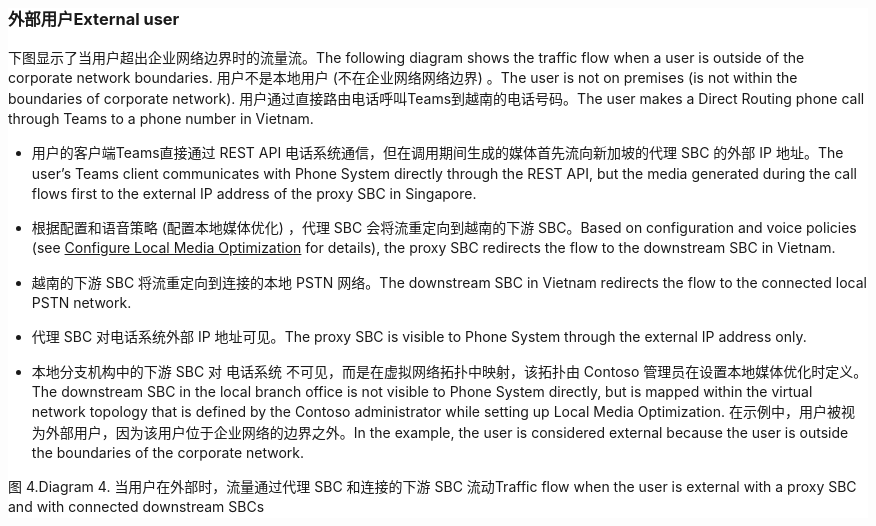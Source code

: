 ### <a name="external-user"></a><span data-ttu-id="b97c9-240">外部用户</span><span class="sxs-lookup"><span data-stu-id="b97c9-240">External user</span></span>

<span data-ttu-id="b97c9-241">下图显示了当用户超出企业网络边界时的流量流。</span><span class="sxs-lookup"><span data-stu-id="b97c9-241">The following diagram shows the traffic flow when a user is outside of the corporate network boundaries.</span></span> <span data-ttu-id="b97c9-242">用户不是本地用户 (不在企业网络网络边界) 。</span><span class="sxs-lookup"><span data-stu-id="b97c9-242">The user is not on premises (is not within the boundaries of corporate network).</span></span> <span data-ttu-id="b97c9-243">用户通过直接路由电话呼叫Teams到越南的电话号码。</span><span class="sxs-lookup"><span data-stu-id="b97c9-243">The user makes a Direct Routing phone call through Teams to a phone number in Vietnam.</span></span> 

- <span data-ttu-id="b97c9-244">用户的客户端Teams直接通过 REST API 电话系统通信，但在调用期间生成的媒体首先流向新加坡的代理 SBC 的外部 IP 地址。</span><span class="sxs-lookup"><span data-stu-id="b97c9-244">The user’s Teams client communicates with Phone System directly through the REST API, but the  media generated during the call flows first to the external IP address of the proxy SBC in Singapore.</span></span> 

- <span data-ttu-id="b97c9-245">根据配置和语音策略 (配置本地媒体优化[](direct-routing-media-optimization-configure.md)) ，代理 SBC 会将流重定向到越南的下游 SBC。</span><span class="sxs-lookup"><span data-stu-id="b97c9-245">Based on configuration and voice policies (see [Configure Local Media Optimization](direct-routing-media-optimization-configure.md) for details), the proxy SBC redirects the flow to the downstream SBC in Vietnam.</span></span> 

- <span data-ttu-id="b97c9-246">越南的下游 SBC 将流重定向到连接的本地 PSTN 网络。</span><span class="sxs-lookup"><span data-stu-id="b97c9-246">The downstream SBC in Vietnam redirects the flow to the connected local PSTN network.</span></span> 

- <span data-ttu-id="b97c9-247">代理 SBC 对电话系统外部 IP 地址可见。</span><span class="sxs-lookup"><span data-stu-id="b97c9-247">The proxy SBC is visible to Phone System through the external IP address only.</span></span>

-  <span data-ttu-id="b97c9-248">本地分支机构中的下游 SBC 对 电话系统 不可见，而是在虚拟网络拓扑中映射，该拓扑由 Contoso 管理员在设置本地媒体优化时定义。</span><span class="sxs-lookup"><span data-stu-id="b97c9-248">The downstream SBC in the local branch office is not visible to Phone System directly, but is mapped within the virtual network topology that is defined by the Contoso administrator while setting up Local Media Optimization.</span></span> <span data-ttu-id="b97c9-249">在示例中，用户被视为外部用户，因为该用户位于企业网络的边界之外。</span><span class="sxs-lookup"><span data-stu-id="b97c9-249">In the example, the user is considered external because the user is outside the boundaries of the corporate network.</span></span> 

<span data-ttu-id="b97c9-250">图 4.</span><span class="sxs-lookup"><span data-stu-id="b97c9-250">Diagram 4.</span></span> <span data-ttu-id="b97c9-251">当用户在外部时，流量通过代理 SBC 和连接的下游 SBC 流动</span><span class="sxs-lookup"><span data-stu-id="b97c9-251">Traffic flow when the user is external with a proxy SBC and with connected downstream SBCs</span></span>
